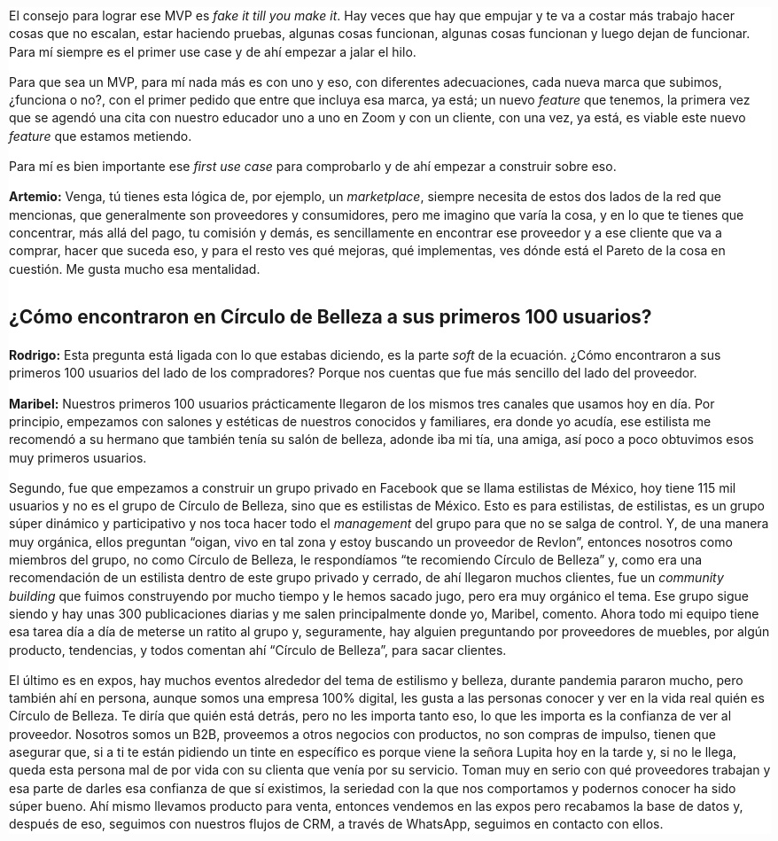 El consejo para lograr ese MVP es *fake* *it* *till* *you* *make* *it*. Hay veces que hay que empujar y te va a costar más trabajo hacer cosas que no escalan, estar haciendo pruebas, algunas cosas funcionan, algunas cosas funcionan y luego dejan de funcionar. Para mí siempre es el primer use case y de ahí empezar a jalar el hilo.

Para que sea un MVP, para mí nada más es con uno y eso, con diferentes adecuaciones, cada nueva marca que subimos, ¿funciona o no?, con el primer pedido que entre que incluya esa marca, ya está; un nuevo *feature* que tenemos, la primera vez que se agendó una cita con nuestro educador uno a uno en Zoom y con un cliente, con una vez, ya está, es viable este nuevo *feature* que estamos metiendo.

Para mí es bien importante ese *first use case* para comprobarlo y de ahí empezar a construir sobre eso.

**Artemio:** Venga, tú tienes esta lógica de, por ejemplo, un *marketplace*, siempre necesita de estos dos lados de la red que mencionas, que generalmente son proveedores y consumidores, pero me imagino que varía la cosa, y en lo que te tienes que concentrar, más allá del pago, tu comisión y demás, es sencillamente en encontrar ese proveedor y a ese cliente que va a comprar, hacer que suceda eso, y para el resto ves qué mejoras, qué implementas, ves dónde está el Pareto de la cosa en cuestión. Me gusta mucho esa mentalidad.

## ¿Cómo encontraron en Círculo de Belleza a sus primeros 100 usuarios?

**Rodrigo:** Esta pregunta está ligada con lo que estabas diciendo, es la parte *soft* de la ecuación. ¿Cómo encontraron a sus primeros 100 usuarios del lado de los compradores? Porque nos cuentas que fue más sencillo del lado del proveedor.

**Maribel:** Nuestros primeros 100 usuarios prácticamente llegaron de los mismos tres canales que usamos hoy en día. Por principio, empezamos con salones y estéticas de nuestros conocidos y familiares, era donde yo acudía, ese estilista me recomendó a su hermano que también tenía su salón de belleza, adonde iba mi tía, una amiga, así poco a poco obtuvimos esos muy primeros usuarios.

Segundo, fue que empezamos a construir un grupo privado en Facebook que se llama estilistas de México, hoy tiene 115 mil usuarios y no es el grupo de Círculo de Belleza, sino que es estilistas de México. Esto es para estilistas, de estilistas, es un grupo súper dinámico y participativo y nos toca hacer todo el *management* del grupo para que no se salga de control. Y, de una manera muy orgánica, ellos preguntan “oigan, vivo en tal zona y estoy buscando un proveedor de Revlon”, entonces nosotros como miembros del grupo, no como Círculo de Belleza, le respondíamos “te recomiendo Círculo de Belleza” y, como era una recomendación de un estilista dentro de este grupo privado y cerrado, de ahí llegaron muchos clientes, fue un *community building* que fuimos construyendo por mucho tiempo y le hemos sacado jugo, pero era muy orgánico el tema. Ese grupo sigue siendo y hay unas 300 publicaciones diarias y me salen principalmente donde yo, Maribel, comento. Ahora todo mi equipo tiene esa tarea día a día de meterse un ratito al grupo y, seguramente, hay alguien preguntando por proveedores de muebles, por algún producto, tendencias, y todos comentan ahí “Círculo de Belleza”, para sacar clientes.

El último es en expos, hay muchos eventos alrededor del tema de estilismo y belleza, durante pandemia pararon mucho, pero también ahí en persona, aunque somos una empresa 100% digital, les gusta a las personas conocer y ver en la vida real quién es Círculo de Belleza. Te diría que quién está detrás, pero no les importa tanto eso, lo que les importa es la confianza de ver al proveedor. Nosotros somos un B2B, proveemos a otros negocios con productos, no son compras de impulso, tienen que asegurar que, si a ti te están pidiendo un tinte en específico es porque viene la señora Lupita hoy en la tarde y, si no le llega, queda esta persona mal de por vida con su clienta que venía por su servicio. Toman muy en serio con qué proveedores trabajan y esa parte de darles esa confianza de que sí existimos, la seriedad con la que nos comportamos y podernos conocer ha sido súper bueno. Ahí mismo llevamos producto para venta, entonces vendemos en las expos pero recabamos la base de datos y, después de eso, seguimos con nuestros flujos de CRM, a través de WhatsApp, seguimos en contacto con ellos.
